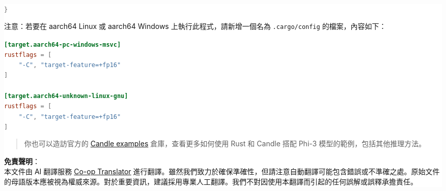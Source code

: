 ```rust
}
```

注意：若要在 aarch64 Linux 或 aarch64 Windows 上執行此程式，請新增一個名為 `.cargo/config` 的檔案，內容如下：

```toml
[target.aarch64-pc-windows-msvc]
rustflags = [
    "-C", "target-feature=+fp16"
]

[target.aarch64-unknown-linux-gnu]
rustflags = [
    "-C", "target-feature=+fp16"
]
```

> 你也可以造訪官方的 [Candle examples](https://github.com/huggingface/candle/blob/main/candle-examples/examples/quantized-phi/main.rs) 倉庫，查看更多如何使用 Rust 和 Candle 搭配 Phi-3 模型的範例，包括其他推理方法。

**免責聲明**：  
本文件由 AI 翻譯服務 [Co-op Translator](https://github.com/Azure/co-op-translator) 進行翻譯。雖然我們致力於確保準確性，但請注意自動翻譯可能包含錯誤或不準確之處。原始文件的母語版本應被視為權威來源。對於重要資訊，建議採用專業人工翻譯。我們不對因使用本翻譯而引起的任何誤解或誤釋承擔責任。